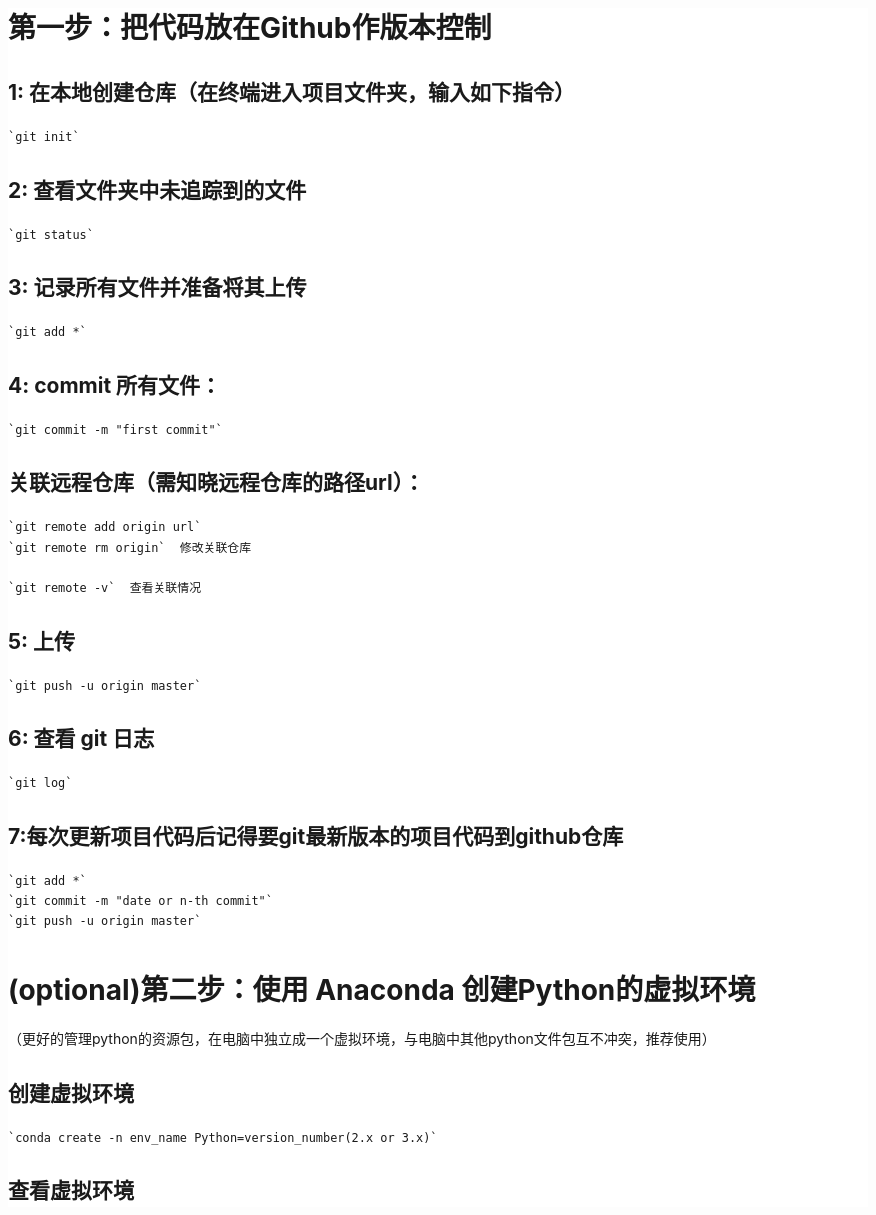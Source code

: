 # 第一步：把代码放在Github作版本控制
## 1: 在本地创建仓库（在终端进入项目文件夹，输入如下指令）

    `git init`

## 2: 查看文件夹中未追踪到的文件

    `git status`

## 3: 记录所有文件并准备将其上传
    
    `git add *`

## 4: commit 所有文件：
    
    `git commit -m "first commit"`

## 关联远程仓库（需知晓远程仓库的路径url）：
    `git remote add origin url`
    `git remote rm origin`  修改关联仓库
 
    `git remote -v`  查看关联情况

## 5: 上传

    `git push -u origin master`

## 6: 查看 git 日志
    
    `git log`

## 7:每次更新项目代码后记得要git最新版本的项目代码到github仓库
    `git add *`
    `git commit -m "date or n-th commit"`
    `git push -u origin master`

# (optional)第二步：使用 Anaconda 创建Python的虚拟环境
（更好的管理python的资源包，在电脑中独立成一个虚拟环境，与电脑中其他python文件包互不冲突，推荐使用）

## 创建虚拟环境

    `conda create -n env_name Python=version_number(2.x or 3.x)`
    
## 查看虚拟环境
